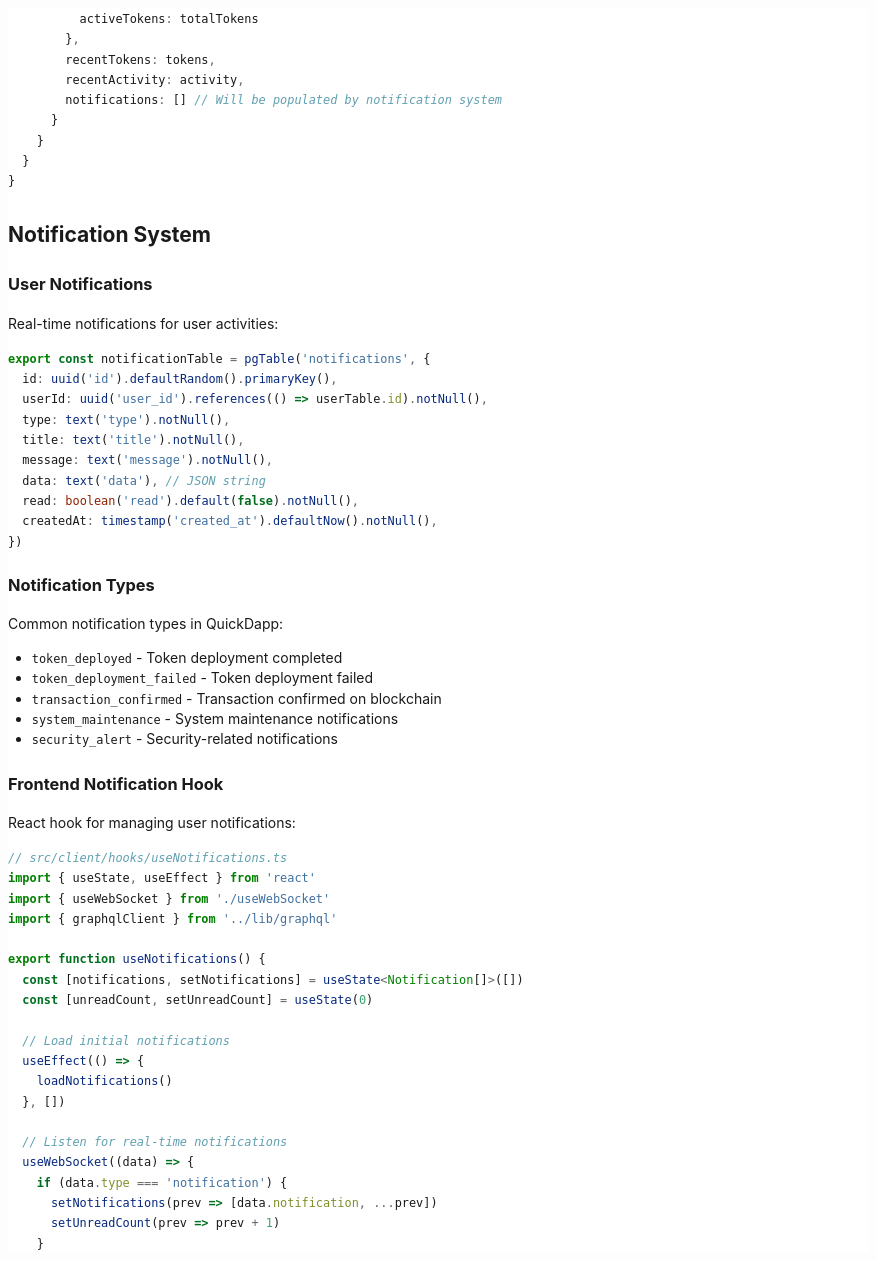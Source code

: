 ```typescript
          activeTokens: totalTokens
        },
        recentTokens: tokens,
        recentActivity: activity,
        notifications: [] // Will be populated by notification system
      }
    }
  }
}
```

## Notification System

### User Notifications

Real-time notifications for user activities:

```typescript
export const notificationTable = pgTable('notifications', {
  id: uuid('id').defaultRandom().primaryKey(),
  userId: uuid('user_id').references(() => userTable.id).notNull(),
  type: text('type').notNull(),
  title: text('title').notNull(),
  message: text('message').notNull(),
  data: text('data'), // JSON string
  read: boolean('read').default(false).notNull(),
  createdAt: timestamp('created_at').defaultNow().notNull(),
})
```

### Notification Types

Common notification types in QuickDapp:

* `token_deployed` - Token deployment completed
* `token_deployment_failed` - Token deployment failed
* `transaction_confirmed` - Transaction confirmed on blockchain
* `system_maintenance` - System maintenance notifications
* `security_alert` - Security-related notifications

### Frontend Notification Hook

React hook for managing user notifications:

```typescript
// src/client/hooks/useNotifications.ts
import { useState, useEffect } from 'react'
import { useWebSocket } from './useWebSocket'
import { graphqlClient } from '../lib/graphql'

export function useNotifications() {
  const [notifications, setNotifications] = useState<Notification[]>([])
  const [unreadCount, setUnreadCount] = useState(0)
  
  // Load initial notifications
  useEffect(() => {
    loadNotifications()
  }, [])
  
  // Listen for real-time notifications
  useWebSocket((data) => {
    if (data.type === 'notification') {
      setNotifications(prev => [data.notification, ...prev])
      setUnreadCount(prev => prev + 1)
    }
```